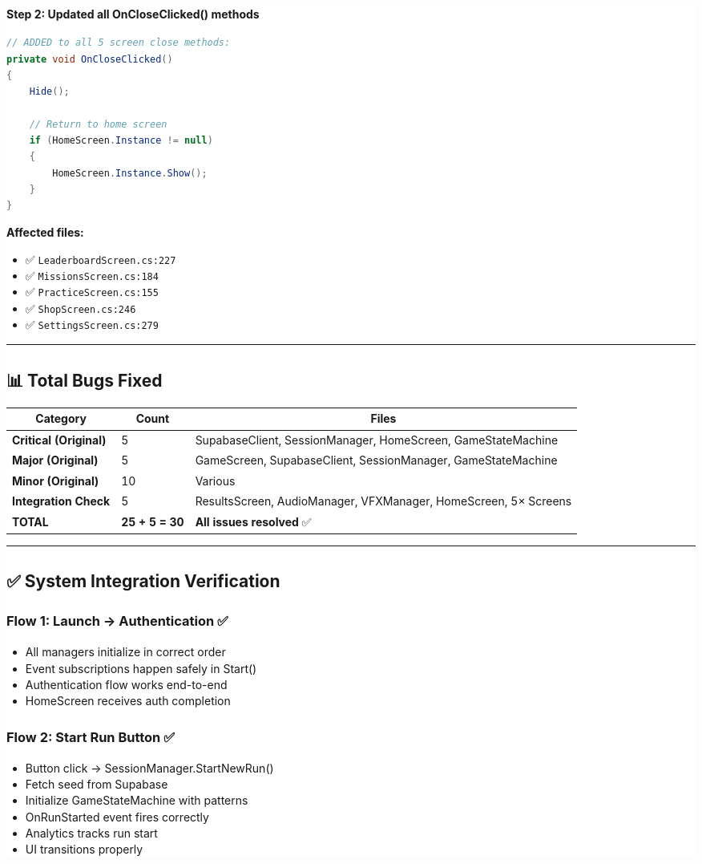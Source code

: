 **Step 2: Updated all OnCloseClicked() methods**
```csharp
// ADDED to all 5 screen close methods:
private void OnCloseClicked()
{
    Hide();

    // Return to home screen
    if (HomeScreen.Instance != null)
    {
        HomeScreen.Instance.Show();
    }
}
```

**Affected files:**
- ✅ `LeaderboardScreen.cs:227`
- ✅ `MissionsScreen.cs:184`
- ✅ `PracticeScreen.cs:155`
- ✅ `ShopScreen.cs:246`
- ✅ `SettingsScreen.cs:279`

---

## 📊 Total Bugs Fixed

| Category | Count | Files |
|----------|-------|-------|
| **Critical (Original)** | 5 | SupabaseClient, SessionManager, HomeScreen, GameStateMachine |
| **Major (Original)** | 5 | GameScreen, SupabaseClient, SessionManager, GameStateMachine |
| **Minor (Original)** | 10 | Various |
| **Integration Check** | 5 | ResultsScreen, AudioManager, VFXManager, HomeScreen, 5× Screens |
| **TOTAL** | **25 + 5 = 30** | **All issues resolved** ✅ |

---

## ✅ System Integration Verification

### Flow 1: Launch → Authentication ✅
- All managers initialize in correct order
- Event subscriptions happen safely in Start()
- Authentication flow works end-to-end
- HomeScreen receives auth completion

### Flow 2: Start Run Button ✅
- Button click → SessionManager.StartNewRun()
- Fetch seed from Supabase
- Initialize GameStateMachine with patterns
- OnRunStarted event fires correctly
- Analytics tracks run start
- UI transitions properly
